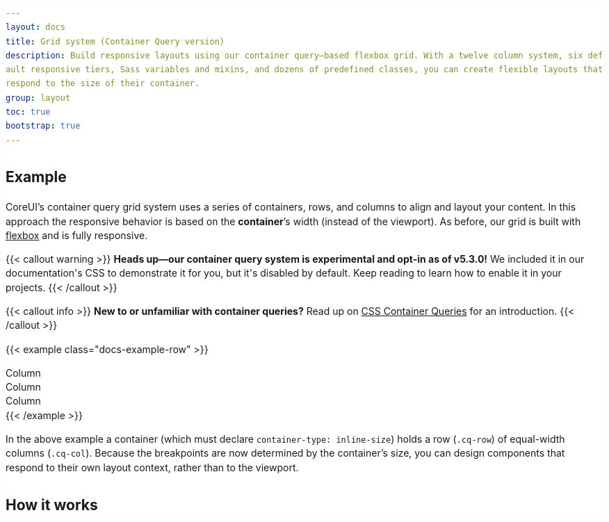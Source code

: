 ```yaml
---
layout: docs
title: Grid system (Container Query version)
description: Build responsive layouts using our container query–based flexbox grid. With a twelve column system, six default responsive tiers, Sass variables and mixins, and dozens of predefined classes, you can create flexible layouts that respond to the size of their container.
group: layout
toc: true
bootstrap: true
---
```


## Example

CoreUI’s container query grid system uses a series of containers, rows, and columns to align and layout your content. In this approach the responsive behavior is based on the **container**’s width (instead of the viewport). As before, our grid is built with [flexbox](https://developer.mozilla.org/en-US/docs/Web/CSS/CSS_Flexible_Box_Layout/Basic_Concepts_of_Flexbox) and is fully responsive.

{{< callout warning >}}
**Heads up—our container query system is experimental and opt-in as of v5.3.0!** We included it in our documentation's CSS to demonstrate it for you, but it's disabled by default. Keep reading to learn how to enable it in your projects.
{{< /callout >}}

{{< callout info >}}
**New to or unfamiliar with container queries?** Read up on [CSS Container Queries](https://developer.mozilla.org/en-US/docs/Web/CSS/CSS_Container_Queries) for an introduction.
{{< /callout >}}

{{< example class="docs-example-row" >}}
<div class="container text-center">
  <div class="cq-row">
    <div class="cq-col">
      Column
    </div>
    <div class="cq-col">
      Column
    </div>
    <div class="cq-col">
      Column
    </div>
  </div>
</div>
{{< /example >}}

In the above example a container (which must declare `container-type: inline-size`) holds a row (`.cq-row`) of equal-width columns (`.cq-col`). Because the breakpoints are now determined by the container’s size, you can design components that respond to their own layout context, rather than to the viewport.

## How it works
